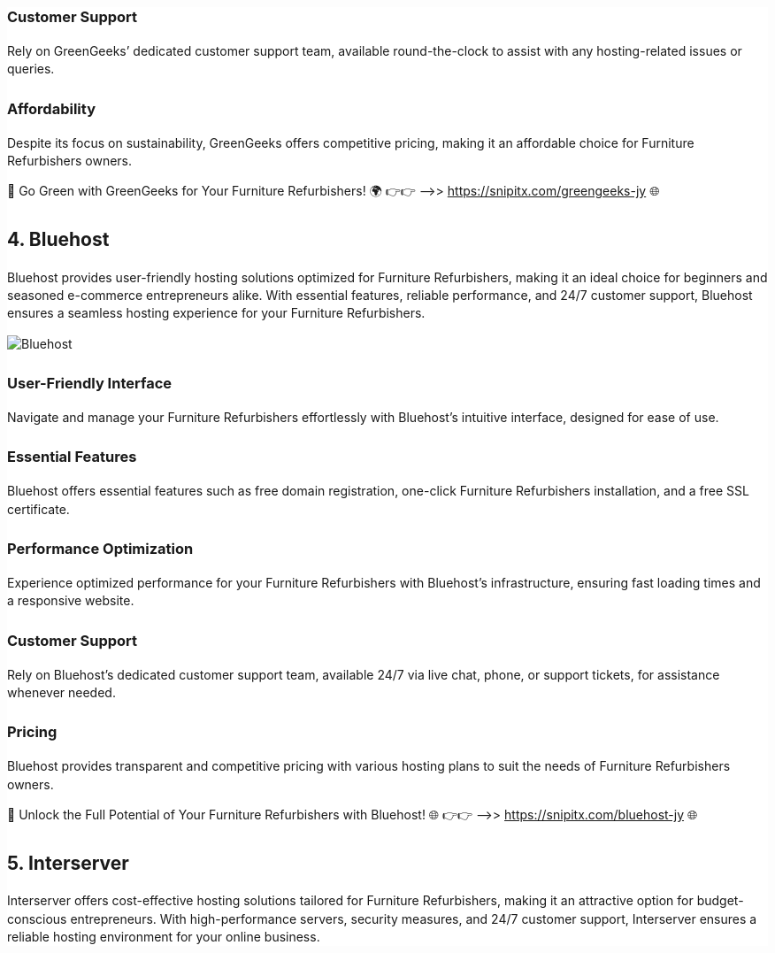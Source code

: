 ### Customer Support
Rely on GreenGeeks’ dedicated customer support team, available round-the-clock to assist with any hosting-related issues or queries.

### Affordability
Despite its focus on sustainability, GreenGeeks offers competitive pricing, making it an affordable choice for Furniture Refurbishers owners.

🌿 Go Green with GreenGeeks for Your Furniture Refurbishers! 🌍
👉👉 -->> https://snipitx.com/greengeeks-jy 🌐

## 4. Bluehost

Bluehost provides user-friendly hosting solutions optimized for Furniture Refurbishers, making it an ideal choice for beginners and seasoned e-commerce entrepreneurs alike. With essential features, reliable performance, and 24/7 customer support, Bluehost ensures a seamless hosting experience for your Furniture Refurbishers.

![Bluehost](https://i.imgur.com/PasFF9E.jpeg "Bluehost Hosting")

### User-Friendly Interface
Navigate and manage your Furniture Refurbishers effortlessly with Bluehost’s intuitive interface, designed for ease of use.

### Essential Features
Bluehost offers essential features such as free domain registration, one-click Furniture Refurbishers installation, and a free SSL certificate.

### Performance Optimization
Experience optimized performance for your Furniture Refurbishers with Bluehost’s infrastructure, ensuring fast loading times and a responsive website.

### Customer Support
Rely on Bluehost’s dedicated customer support team, available 24/7 via live chat, phone, or support tickets, for assistance whenever needed.

### Pricing
Bluehost provides transparent and competitive pricing with various hosting plans to suit the needs of Furniture Refurbishers owners.

🚀 Unlock the Full Potential of Your Furniture Refurbishers with Bluehost! 🌐
👉👉 -->> https://snipitx.com/bluehost-jy 🌐

## 5. Interserver

Interserver offers cost-effective hosting solutions tailored for Furniture Refurbishers, making it an attractive option for budget-conscious entrepreneurs. With high-performance servers, security measures, and 24/7 customer support, Interserver ensures a reliable hosting environment for your online business.

